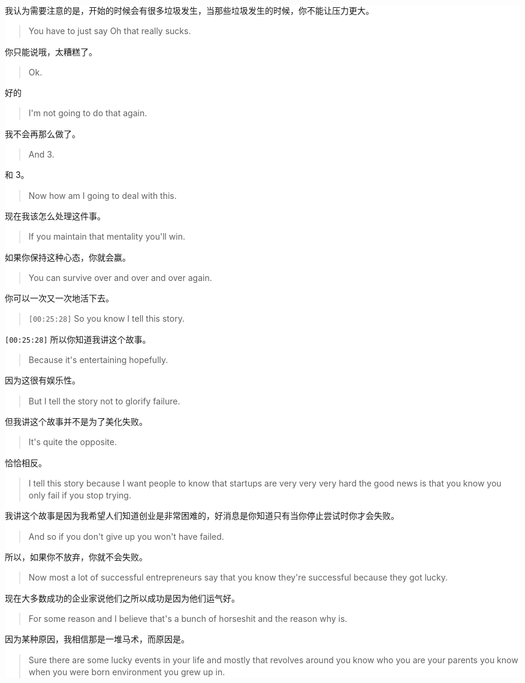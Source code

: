我认为需要注意的是，开始的时候会有很多垃圾发生，当那些垃圾发生的时候，你不能让压力更大。

> You have to just say Oh that really sucks.

你只能说哦，太糟糕了。

> Ok.

好的

> I\'m not going to do that again.

我不会再那么做了。

> And 3.

和 3。

> Now how am I going to deal with this.

现在我该怎么处理这件事。

> If you maintain that mentality you\'ll win.

如果你保持这种心态，你就会赢。

> You can survive over and over and over again.

你可以一次又一次地活下去。

> `[00:25:28]` So you know I tell this story.

`[00:25:28]` 所以你知道我讲这个故事。

> Because it\'s entertaining hopefully.

因为这很有娱乐性。

> But I tell the story not to glorify failure.

但我讲这个故事并不是为了美化失败。

> It\'s quite the opposite.

恰恰相反。

> I tell this story because I want people to know that startups are very very very hard the good news is that you know you only fail if you stop trying.

我讲这个故事是因为我希望人们知道创业是非常困难的，好消息是你知道只有当你停止尝试时你才会失败。

> And so if you don\'t give up you won\'t have failed.

所以，如果你不放弃，你就不会失败。

> Now most a lot of successful entrepreneurs say that you know they\'re successful because they got lucky.

现在大多数成功的企业家说他们之所以成功是因为他们运气好。

> For some reason and I believe that\'s a bunch of horseshit and the reason why is.

因为某种原因，我相信那是一堆马术，而原因是。

> Sure there are some lucky events in your life and mostly that revolves around you know who you are your parents you know when you were born environment you grew up in.
